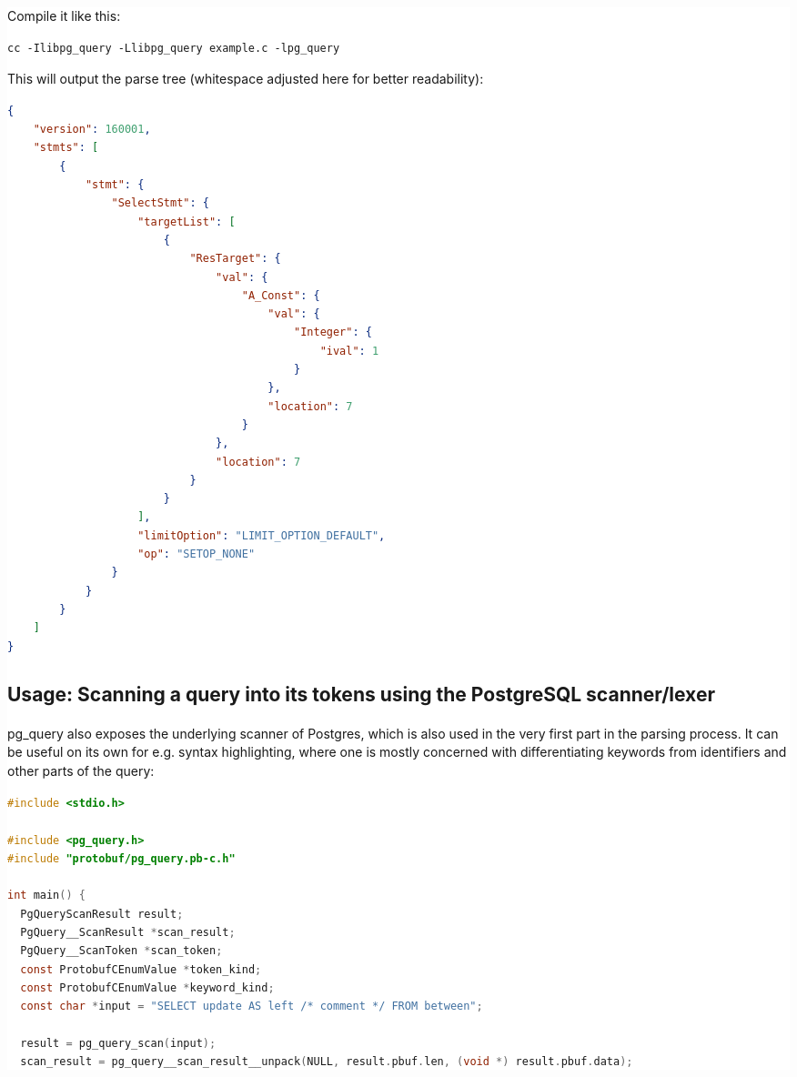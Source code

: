 Compile it like this:

```
cc -Ilibpg_query -Llibpg_query example.c -lpg_query
```

This will output the parse tree (whitespace adjusted here for better readability):

```json
{
    "version": 160001,
    "stmts": [
        {
            "stmt": {
                "SelectStmt": {
                    "targetList": [
                        {
                            "ResTarget": {
                                "val": {
                                    "A_Const": {
                                        "val": {
                                            "Integer": {
                                                "ival": 1
                                            }
                                        },
                                        "location": 7
                                    }
                                },
                                "location": 7
                            }
                        }
                    ],
                    "limitOption": "LIMIT_OPTION_DEFAULT",
                    "op": "SETOP_NONE"
                }
            }
        }
    ]
}
```

## Usage: Scanning a query into its tokens using the PostgreSQL scanner/lexer

pg_query also exposes the underlying scanner of Postgres, which is also used in
the very first part in the parsing process. It can be useful on its own for e.g.
syntax highlighting, where one is mostly concerned with differentiating keywords
from identifiers and other parts of the query:

```c
#include <stdio.h>

#include <pg_query.h>
#include "protobuf/pg_query.pb-c.h"

int main() {
  PgQueryScanResult result;
  PgQuery__ScanResult *scan_result;
  PgQuery__ScanToken *scan_token;
  const ProtobufCEnumValue *token_kind;
  const ProtobufCEnumValue *keyword_kind;
  const char *input = "SELECT update AS left /* comment */ FROM between";

  result = pg_query_scan(input);
  scan_result = pg_query__scan_result__unpack(NULL, result.pbuf.len, (void *) result.pbuf.data);

```